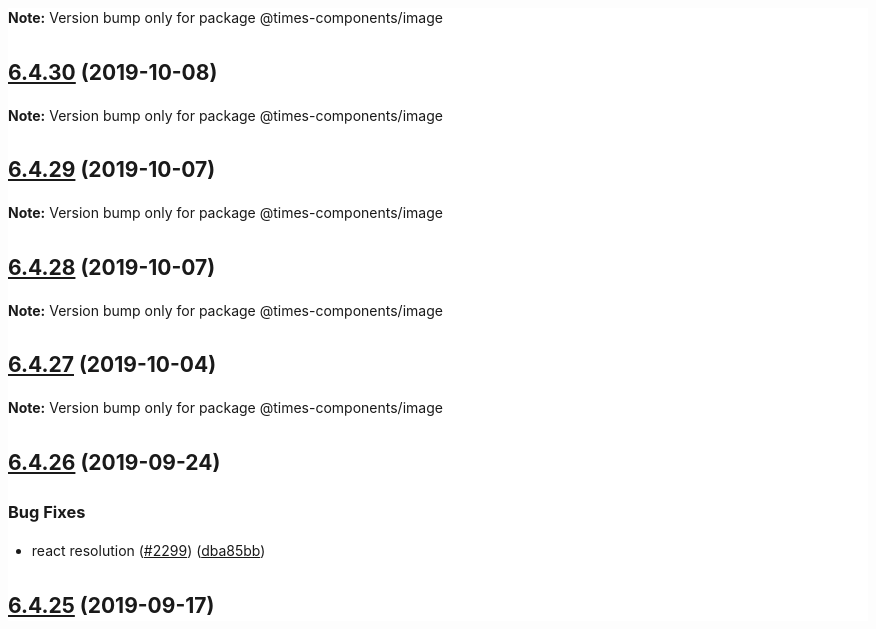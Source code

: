 **Note:** Version bump only for package @times-components/image





## [6.4.30](https://github.com/newsuk/times-components/compare/@times-components/image@6.4.29...@times-components/image@6.4.30) (2019-10-08)

**Note:** Version bump only for package @times-components/image





## [6.4.29](https://github.com/newsuk/times-components/compare/@times-components/image@6.4.28...@times-components/image@6.4.29) (2019-10-07)

**Note:** Version bump only for package @times-components/image





## [6.4.28](https://github.com/newsuk/times-components/compare/@times-components/image@6.4.27...@times-components/image@6.4.28) (2019-10-07)

**Note:** Version bump only for package @times-components/image





## [6.4.27](https://github.com/newsuk/times-components/compare/@times-components/image@6.4.26...@times-components/image@6.4.27) (2019-10-04)

**Note:** Version bump only for package @times-components/image





## [6.4.26](https://github.com/newsuk/times-components/compare/@times-components/image@6.4.25...@times-components/image@6.4.26) (2019-09-24)


### Bug Fixes

* react resolution ([#2299](https://github.com/newsuk/times-components/issues/2299)) ([dba85bb](https://github.com/newsuk/times-components/commit/dba85bb))





## [6.4.25](https://github.com/newsuk/times-components/compare/@times-components/image@6.4.24...@times-components/image@6.4.25) (2019-09-17)
